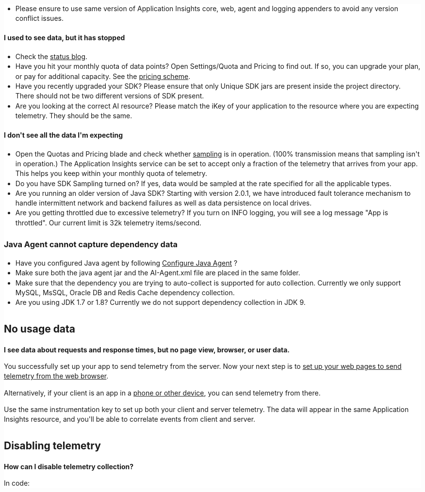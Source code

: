 * Please ensure to use same version of Application Insights core, web, agent and logging appenders to avoid any version conflict issues.

#### I used to see data, but it has stopped
* Check the [status blog](http://blogs.msdn.com/b/applicationinsights-status/).
* Have you hit your monthly quota of data points? Open Settings/Quota and Pricing to find out. If so, you can upgrade your plan, or pay for additional capacity. See the [pricing scheme](https://azure.microsoft.com/pricing/details/application-insights/).
* Have you recently upgraded your SDK? Please ensure that only Unique SDK jars are present inside the project directory. There should not be two different versions of SDK present.
* Are you looking at the correct AI resource? Please match the iKey of your application to the resource where you are expecting telemetry. They should be the same.

#### I don't see all the data I'm expecting
* Open the Quotas and Pricing blade and check whether [sampling](app-insights-sampling.md) is in operation. (100% transmission means that sampling isn't in operation.) The Application Insights service can be set to accept only a fraction of the telemetry that arrives from your app. This helps you keep within your monthly quota of telemetry. 
* Do you have SDK Sampling turned on? If yes, data would be sampled at the rate specified for all the applicable types.
* Are you running an older version of Java SDK? Starting with version 2.0.1, we have introduced fault tolerance mechanism to handle intermittent network and backend failures as well as data persistence on local drives.
* Are you getting throttled due to excessive telemetry? If you turn on INFO logging, you will see a log message "App is throttled". Our current limit is 32k telemetry items/second.

### Java Agent cannot capture dependency data
* Have you configured Java agent by following [Configure Java Agent](app-insights-java-agent.md) ?
* Make sure both the java agent jar and the AI-Agent.xml file are placed in the same folder.
* Make sure that the dependency you are trying to auto-collect is supported for auto collection. Currently we only support MySQL, MsSQL, Oracle DB and Redis Cache dependency collection.
* Are you using JDK 1.7 or 1.8? Currently we do not support dependency collection in JDK 9.

## No usage data
**I see data about requests and response times, but no page view, browser, or user data.**

You successfully set up your app to send telemetry from the server. Now your next step is to [set up your web pages to send telemetry from the web browser][usage].

Alternatively, if your client is an app in a [phone or other device][platforms], you can send telemetry from there. 

Use the same instrumentation key to set up both your client and server telemetry. The data will appear in the same Application Insights resource, and you'll be able to correlate events from client and server.


## Disabling telemetry
**How can I disable telemetry collection?**

In code:


[availability]: app-insights-monitor-web-app-availability.md
[data]: app-insights-data-retention-privacy.md
[java]: app-insights-java-get-started.md
[javalogs]: app-insights-java-trace-logs.md
[platforms]: app-insights-platforms.md
[track]: app-insights-api-custom-events-metrics.md
[usage]: app-insights-javascript.md